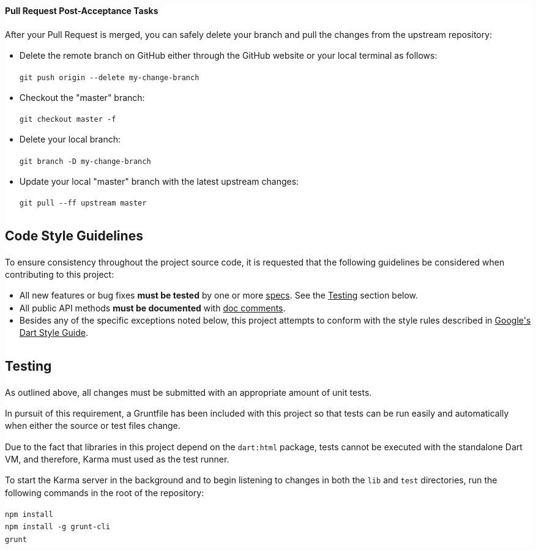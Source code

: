 #### Pull Request Post-Acceptance Tasks

After your Pull Request is merged, you can safely delete your branch and pull the changes from the upstream repository:

* Delete the remote branch on GitHub either through the GitHub website or your local terminal as follows:

    ```shell
    git push origin --delete my-change-branch
    ```

* Checkout the "master" branch:

    ```shell
    git checkout master -f
    ```

* Delete your local branch:

    ```shell
    git branch -D my-change-branch
    ```

* Update your local "master" branch with the latest upstream changes:

    ```shell
    git pull --ff upstream master
    ```

## <a name="style"></a> Code Style Guidelines

To ensure consistency throughout the project source code, it is requested that the following guidelines be considered when contributing to this project:

  * All new features or bug fixes **must be tested** by one or more [specs][unit-testing]. See the [Testing](#testing) section below.
  * All public API methods **must be documented** with [doc comments][doc-comments].
  * Besides any of the specific exceptions noted below, this project attempts to conform with the style rules described in
  [Google's Dart Style Guide][dart-style-guide].

## <a name="testing"></a> Testing

As outlined above, all changes must be submitted with an appropriate amount of unit tests.

In pursuit of this requirement, a Gruntfile has been included with this project so that tests can be run easily and automatically when either the source or test files change.

Due to the fact that libraries in this project depend on the `dart:html` package, tests cannot be executed with the standalone Dart VM, and therefore, Karma must used as the test runner.

To start the Karma server in the background and to begin listening to changes in both the `lib` and `test` directories, run the following commands in the root of the repository:

    npm install
    npm install -g grunt-cli
    grunt


[dart-style-guide]: https://www.dartlang.org/articles/idiomatic-dart
[drone.io]: https://drone.io
[doc-comments]: https://www.dartlang.org/articles/doc-comment-guidelines
[issues]: https://github.com/adamjcook/katex.dart/issues
[new-issue]: https://github.com/adamjcook/katex.dart/issues/new
[pull-requests]: https://github.com/adamjcook/katex.dart/pulls
[runnable]: http://runnable.com
[unit-testing]: https://www.dartlang.org/articles/dart-unit-tests
